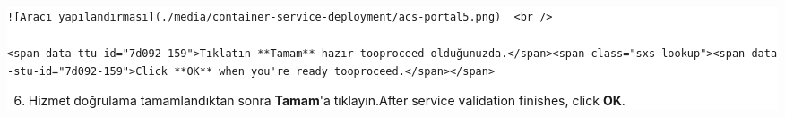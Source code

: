     ![Aracı yapılandırması](./media/container-service-deployment/acs-portal5.png)  <br />

    <span data-ttu-id="7d092-159">Tıklatın **Tamam** hazır tooproceed olduğunuzda.</span><span class="sxs-lookup"><span data-stu-id="7d092-159">Click **OK** when you're ready tooproceed.</span></span>

6. <span data-ttu-id="7d092-160">Hizmet doğrulama tamamlandıktan sonra **Tamam**'a tıklayın.</span><span class="sxs-lookup"><span data-stu-id="7d092-160">After service validation finishes, click **OK**.</span></span>
